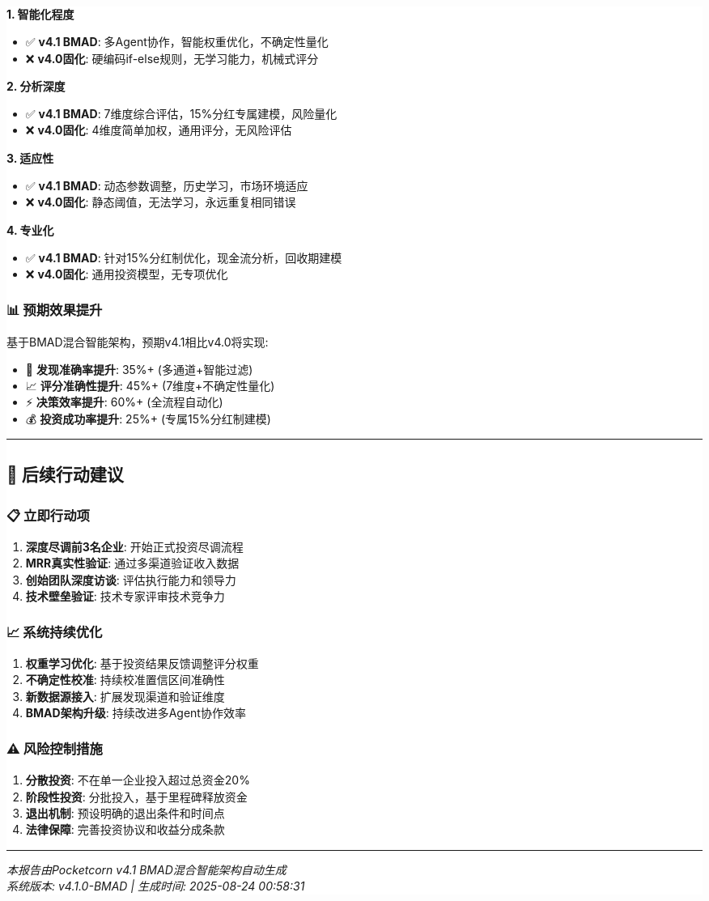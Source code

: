 **1. 智能化程度**
- ✅ **v4.1 BMAD**: 多Agent协作，智能权重优化，不确定性量化
- ❌ **v4.0固化**: 硬编码if-else规则，无学习能力，机械式评分

**2. 分析深度**
- ✅ **v4.1 BMAD**: 7维度综合评估，15%分红专属建模，风险量化
- ❌ **v4.0固化**: 4维度简单加权，通用评分，无风险评估

**3. 适应性**
- ✅ **v4.1 BMAD**: 动态参数调整，历史学习，市场环境适应
- ❌ **v4.0固化**: 静态阈值，无法学习，永远重复相同错误

**4. 专业化**
- ✅ **v4.1 BMAD**: 针对15%分红制优化，现金流分析，回收期建模
- ❌ **v4.0固化**: 通用投资模型，无专项优化

### 📊 预期效果提升

基于BMAD混合智能架构，预期v4.1相比v4.0将实现:
- 🎯 **发现准确率提升**: 35%+  (多通道+智能过滤)
- 📈 **评分准确性提升**: 45%+  (7维度+不确定性量化)
- ⚡ **决策效率提升**: 60%+  (全流程自动化)
- 💰 **投资成功率提升**: 25%+  (专属15%分红制建模)

---

## 🎯 后续行动建议

### 📋 立即行动项
1. **深度尽调前3名企业**: 开始正式投资尽调流程
2. **MRR真实性验证**: 通过多渠道验证收入数据
3. **创始团队深度访谈**: 评估执行能力和领导力
4. **技术壁垒验证**: 技术专家评审技术竞争力

### 📈 系统持续优化
1. **权重学习优化**: 基于投资结果反馈调整评分权重
2. **不确定性校准**: 持续校准置信区间准确性  
3. **新数据源接入**: 扩展发现渠道和验证维度
4. **BMAD架构升级**: 持续改进多Agent协作效率

### ⚠️ 风险控制措施
1. **分散投资**: 不在单一企业投入超过总资金20%
2. **阶段性投资**: 分批投入，基于里程碑释放资金
3. **退出机制**: 预设明确的退出条件和时间点
4. **法律保障**: 完善投资协议和收益分成条款

---

*本报告由Pocketcorn v4.1 BMAD混合智能架构自动生成*  
*系统版本: v4.1.0-BMAD | 生成时间: 2025-08-24 00:58:31*
